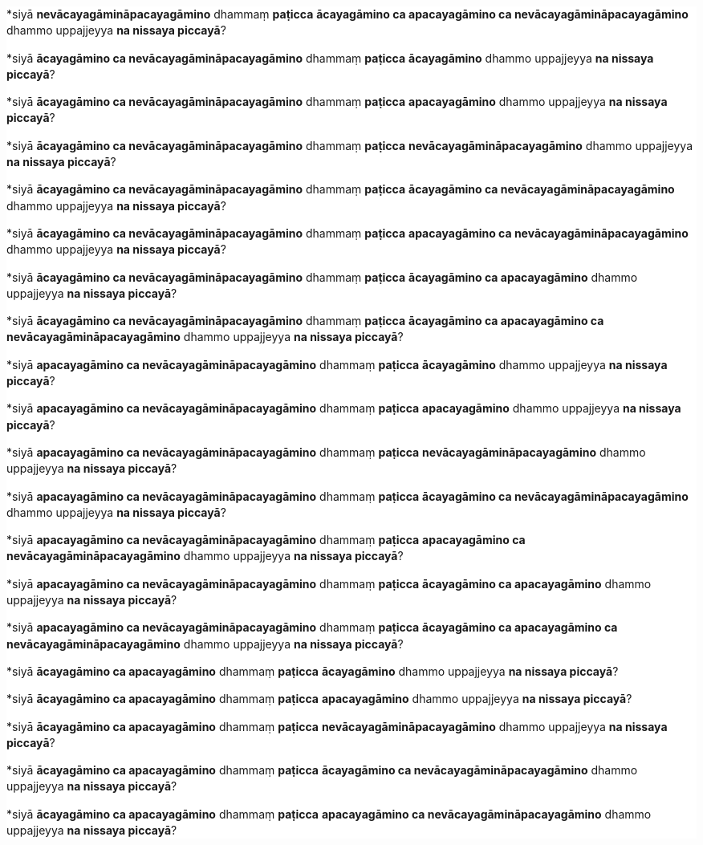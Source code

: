    *siyā **nevācayagāmināpacayagāmino** dhammaṃ **paṭicca** **ācayagāmino ca apacayagāmino ca nevācayagāmināpacayagāmino** dhammo uppajjeyya **na nissaya piccayā**?

   *siyā **ācayagāmino ca nevācayagāmināpacayagāmino** dhammaṃ **paṭicca** **ācayagāmino** dhammo uppajjeyya **na nissaya piccayā**?

   *siyā **ācayagāmino ca nevācayagāmināpacayagāmino** dhammaṃ **paṭicca** **apacayagāmino** dhammo uppajjeyya **na nissaya piccayā**?

   *siyā **ācayagāmino ca nevācayagāmināpacayagāmino** dhammaṃ **paṭicca** **nevācayagāmināpacayagāmino** dhammo uppajjeyya **na nissaya piccayā**?

   *siyā **ācayagāmino ca nevācayagāmināpacayagāmino** dhammaṃ **paṭicca** **ācayagāmino ca nevācayagāmināpacayagāmino** dhammo uppajjeyya **na nissaya piccayā**?

   *siyā **ācayagāmino ca nevācayagāmināpacayagāmino** dhammaṃ **paṭicca** **apacayagāmino ca nevācayagāmināpacayagāmino** dhammo uppajjeyya **na nissaya piccayā**?

   *siyā **ācayagāmino ca nevācayagāmināpacayagāmino** dhammaṃ **paṭicca** **ācayagāmino ca apacayagāmino** dhammo uppajjeyya **na nissaya piccayā**?

   *siyā **ācayagāmino ca nevācayagāmināpacayagāmino** dhammaṃ **paṭicca** **ācayagāmino ca apacayagāmino ca nevācayagāmināpacayagāmino** dhammo uppajjeyya **na nissaya piccayā**?

   *siyā **apacayagāmino ca nevācayagāmināpacayagāmino** dhammaṃ **paṭicca** **ācayagāmino** dhammo uppajjeyya **na nissaya piccayā**?

   *siyā **apacayagāmino ca nevācayagāmināpacayagāmino** dhammaṃ **paṭicca** **apacayagāmino** dhammo uppajjeyya **na nissaya piccayā**?

   *siyā **apacayagāmino ca nevācayagāmināpacayagāmino** dhammaṃ **paṭicca** **nevācayagāmināpacayagāmino** dhammo uppajjeyya **na nissaya piccayā**?

   *siyā **apacayagāmino ca nevācayagāmināpacayagāmino** dhammaṃ **paṭicca** **ācayagāmino ca nevācayagāmināpacayagāmino** dhammo uppajjeyya **na nissaya piccayā**?

   *siyā **apacayagāmino ca nevācayagāmināpacayagāmino** dhammaṃ **paṭicca** **apacayagāmino ca nevācayagāmināpacayagāmino** dhammo uppajjeyya **na nissaya piccayā**?

   *siyā **apacayagāmino ca nevācayagāmināpacayagāmino** dhammaṃ **paṭicca** **ācayagāmino ca apacayagāmino** dhammo uppajjeyya **na nissaya piccayā**?

   *siyā **apacayagāmino ca nevācayagāmināpacayagāmino** dhammaṃ **paṭicca** **ācayagāmino ca apacayagāmino ca nevācayagāmināpacayagāmino** dhammo uppajjeyya **na nissaya piccayā**?

   *siyā **ācayagāmino ca apacayagāmino** dhammaṃ **paṭicca** **ācayagāmino** dhammo uppajjeyya **na nissaya piccayā**?

   *siyā **ācayagāmino ca apacayagāmino** dhammaṃ **paṭicca** **apacayagāmino** dhammo uppajjeyya **na nissaya piccayā**?

   *siyā **ācayagāmino ca apacayagāmino** dhammaṃ **paṭicca** **nevācayagāmināpacayagāmino** dhammo uppajjeyya **na nissaya piccayā**?

   *siyā **ācayagāmino ca apacayagāmino** dhammaṃ **paṭicca** **ācayagāmino ca nevācayagāmināpacayagāmino** dhammo uppajjeyya **na nissaya piccayā**?

   *siyā **ācayagāmino ca apacayagāmino** dhammaṃ **paṭicca** **apacayagāmino ca nevācayagāmināpacayagāmino** dhammo uppajjeyya **na nissaya piccayā**?
